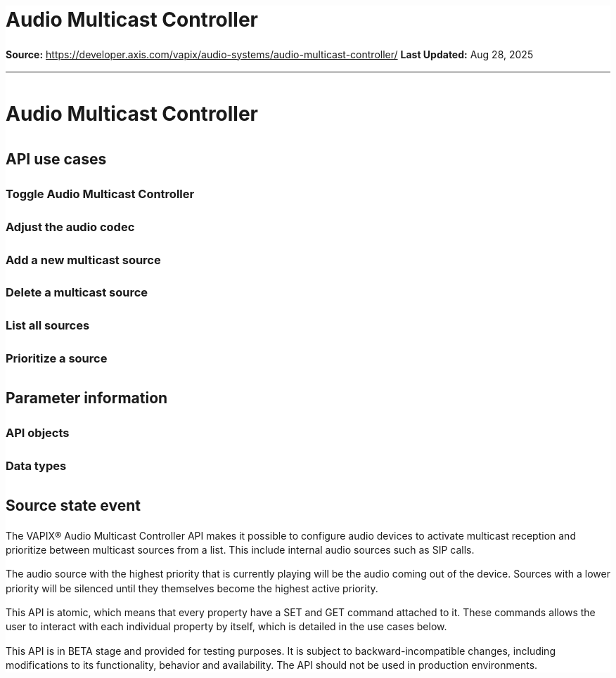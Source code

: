 # Audio Multicast Controller

**Source:** https://developer.axis.com/vapix/audio-systems/audio-multicast-controller/
**Last Updated:** Aug 28, 2025

---

# Audio Multicast Controller

## API use cases​

### Toggle Audio Multicast Controller​

### Adjust the audio codec​

### Add a new multicast source​

### Delete a multicast source​

### List all sources​

### Prioritize a source​

## Parameter information​

### API objects​

### Data types​

## Source state event​

The VAPIX® Audio Multicast Controller API makes it possible to configure audio devices to activate multicast reception and prioritize between multicast sources from a list. This include internal audio sources such as SIP calls.

The audio source with the highest priority that is currently playing will be the audio coming out of the device. Sources with a lower priority will be silenced until they themselves become the highest active priority.

This API is atomic, which means that every property have a SET and GET command attached to it. These commands allows the user to interact with each individual property by itself, which is detailed in the use cases below.

This API is in BETA stage and provided for testing purposes. It is subject to backward-incompatible changes, including modifications to its functionality, behavior and availability. The API should not be used in production environments.
